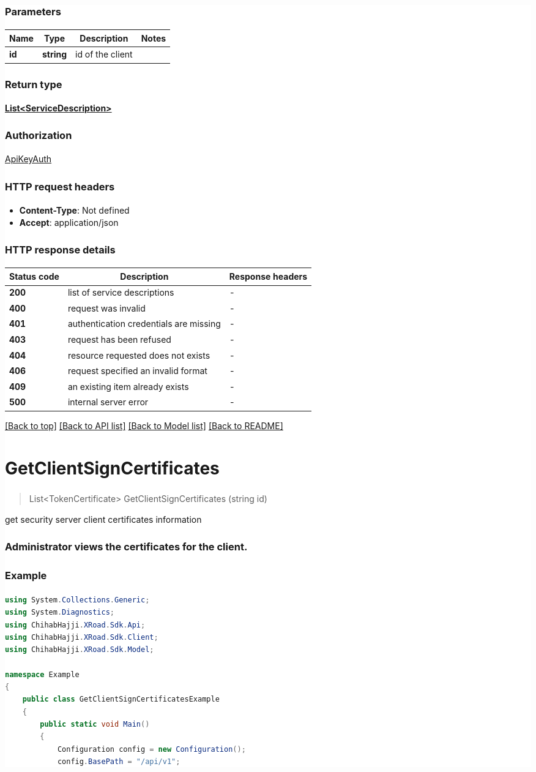 ### Parameters

Name | Type | Description  | Notes
------------- | ------------- | ------------- | -------------
 **id** | **string**| id of the client | 

### Return type

[**List&lt;ServiceDescription&gt;**](ServiceDescription.md)

### Authorization

[ApiKeyAuth](../README.md#ApiKeyAuth)

### HTTP request headers

 - **Content-Type**: Not defined
 - **Accept**: application/json


### HTTP response details
| Status code | Description | Response headers |
|-------------|-------------|------------------|
| **200** | list of service descriptions |  -  |
| **400** | request was invalid |  -  |
| **401** | authentication credentials are missing |  -  |
| **403** | request has been refused |  -  |
| **404** | resource requested does not exists |  -  |
| **406** | request specified an invalid format |  -  |
| **409** | an existing item already exists |  -  |
| **500** | internal server error |  -  |

[[Back to top]](#) [[Back to API list]](../README.md#documentation-for-api-endpoints) [[Back to Model list]](../README.md#documentation-for-models) [[Back to README]](../README.md)

<a name="getclientsigncertificates"></a>
# **GetClientSignCertificates**
> List&lt;TokenCertificate&gt; GetClientSignCertificates (string id)

get security server client certificates information

<h3>Administrator views the certificates for the client.</h3>

### Example
```csharp
using System.Collections.Generic;
using System.Diagnostics;
using ChihabHajji.XRoad.Sdk.Api;
using ChihabHajji.XRoad.Sdk.Client;
using ChihabHajji.XRoad.Sdk.Model;

namespace Example
{
    public class GetClientSignCertificatesExample
    {
        public static void Main()
        {
            Configuration config = new Configuration();
            config.BasePath = "/api/v1";
```
